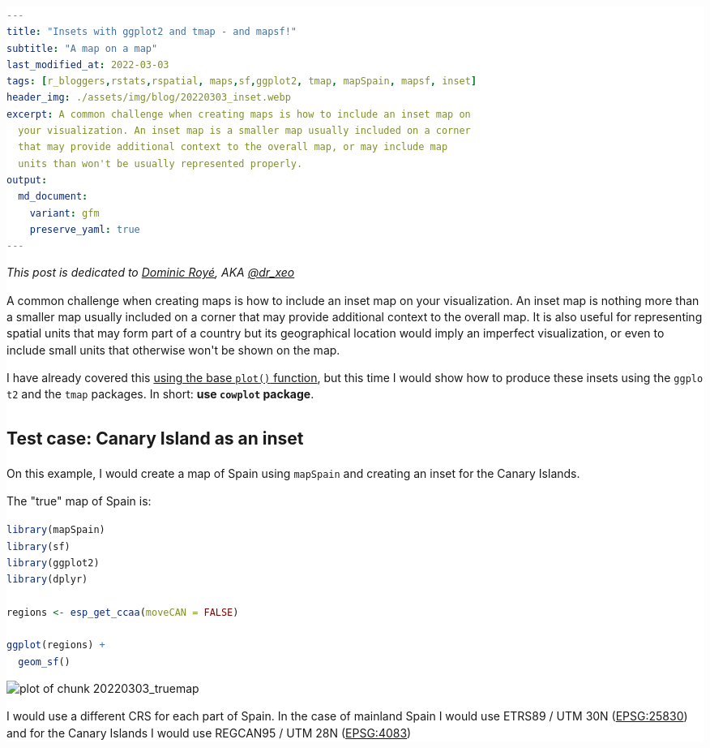 ```yaml
---
title: "Insets with ggplot2 and tmap - and mapsf!"
subtitle: "A map on a map"
last_modified_at: 2022-03-03
tags: [r_bloggers,rstats,rspatial, maps,sf,ggplot2, tmap, mapSpain, mapsf, inset]
header_img: ./assets/img/blog/20220303_inset.webp
excerpt: A common challenge when creating maps is how to include an inset map on 
  your visualization. An inset map is a smaller map usually included on a corner 
  that may provide additional context to the overall map, or may include map 
  units than won't be usually represented properly.
output: 
  md_document:
    variant: gfm
    preserve_yaml: true
---
```


*This post is dedicated to [Dominic Royé](https://dominicroye.github.io/en/), AKA [\@dr_xeo](https://twitter.com/dr_xeo)*

A common challenge when creating maps is how to include an inset map on your visualization. An inset map is nothing more than a smaller map usually included on a corner that may provide additional context to the overall map. It is also useful for representing spatial units that may form part of a country but its geographical location would imply an imperfect visualization, or even to include small units that otherwise won't be shown on the map.

I have already covered this [using the base `plot()` function](https://dieghernan.github.io//201911_QuickR/), but this time I would show how to produce these insets using the `ggplot2` and the `tmap` packages. In short: **use `cowplot` package**.

## Test case: Canary Island as an inset

On this example, I would create a map of Spain using `mapSpain` and creating an inset for the Canary Islands.

The "true" map of Spain is:

``` r
library(mapSpain)
library(sf)
library(ggplot2)
library(dplyr)

regions <- esp_get_ccaa(moveCAN = FALSE)

ggplot(regions) +
  geom_sf()
```

<img src="https://dieghernan.github.io/assets/img/blog//20220303_truemap-1.webp" title="plot of chunk 20220303_truemap" alt="plot of chunk 20220303_truemap" width="100%"/>

I would use a different CRS for each part of Spain. In the case of mainland Spain I would use ETRS89 / UTM 30N ([EPSG:25830](https://epsg.io/25830)) and for the Canary Islands I would use REGCAN95 / UTM 28N ([EPSG:4083](https://epsg.io/4083))
